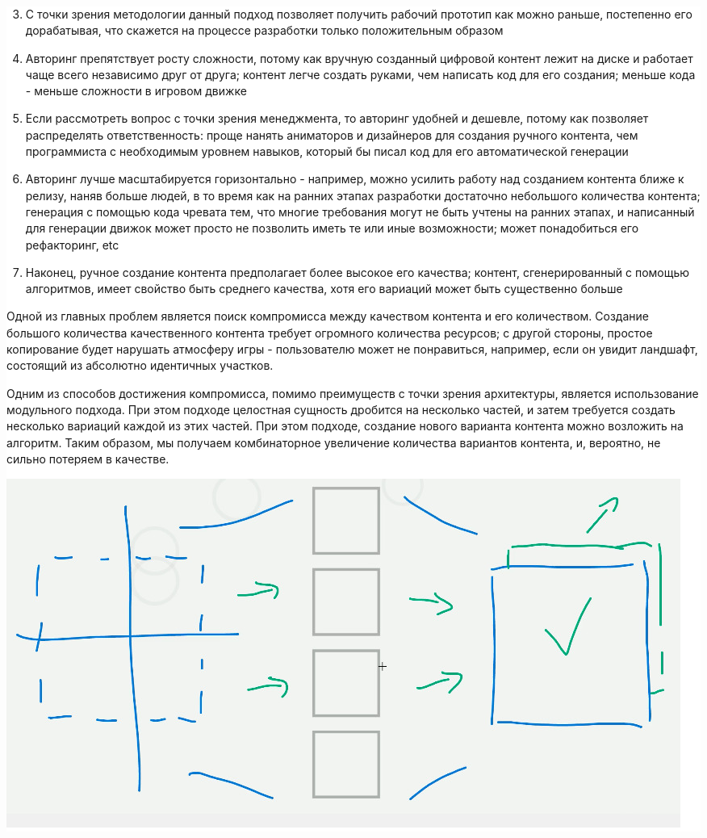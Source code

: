 3. С точки зрения методологии данный подход позволяет получить рабочий прототип
как  можно  раньше,  постепенно  его  дорабатывая,  что  скажется  на  процессе
разработки только положительным образом

4. Авторинг препятствует росту сложности, потому как вручную созданный цифровой
контент лежит на диске и работает  чаще всего независимо друг от друга; контент
легче создать руками,  чем написать код для его создания;  меньше кода - меньше
сложности в игровом движке

5. Если  рассмотреть вопрос с точки  зрения менеджмента, то авторинг  удобней и
дешевле,  потому  как  позволяет  распределять  ответственность:  проще  нанять
аниматоров  и дизайнеров  для  создания ручного  контента,  чем программиста  с
необходимым  уровнем  навыков, который  бы  писал  код для  его  автоматической
генерации

6. Авторинг лучше масштабируется горизонтально - например, можно усилить работу
над созданием контента  ближе к релизу, наняв  больше людей, в то  время как на
ранних этапах разработки достаточно небольшого количества контента; генерация с
помощью кода чревата тем, что многие  требования могут не быть учтены на ранних
этапах, и  написанный для генерации движок  может просто не позволить  иметь те
или иные возможности; может понадобиться его рефакторинг, etc

7. Наконец, ручное  создание контента предполагает более  высокое его качества;
контент,  сгенерированный с  помощью алгоритмов,  имеет свойство  быть среднего
качества, хотя его вариаций может быть существенно больше

Одной из главных проблем является  поиск компромисса между качеством контента и
его количеством.  Создание большого  количества качественного  контента требует
огромного  количества ресурсов;  с  другой стороны,  простое копирование  будет
нарушать атмосферу игры - пользователю  может не понравиться, например, если он
увидит ландшафт, состоящий из абсолютно идентичных участков.

Одним из  способов достижения  компромисса, помимо  преимуществ с  точки зрения
архитектуры,  является  использование  модульного  подхода.  При  этом  подходе
целостная  сущность дробится  на несколько  частей, и  затем требуется  создать
несколько вариаций  каждой из  этих частей. При  этом подходе,  создание нового
варианта  контента можно  возложить  на алгоритм.  Таким  образом, мы  получаем
комбинаторное увеличение количества вариантов  контента, и, вероятно, не сильно
потеряем в качестве.

![](/images/the-principles-of-modern-game-ai/2/2-modularity.jpg)
